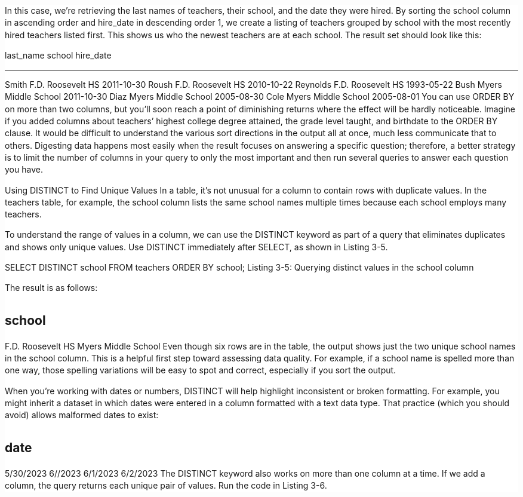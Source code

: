 In this case, we’re retrieving the last names of teachers, their school, and the date they were hired. By sorting the school column in ascending order and hire_date in descending order 1, we create a listing of teachers grouped by school with the most recently hired teachers listed first. This shows us who the newest teachers are at each school. The result set should look like this:

last_name    school                 hire_date
---------    -------------------    ----------
Smith        F.D. Roosevelt HS      2011-10-30
Roush        F.D. Roosevelt HS      2010-10-22
Reynolds     F.D. Roosevelt HS      1993-05-22
Bush         Myers Middle School    2011-10-30
Diaz         Myers Middle School    2005-08-30
Cole         Myers Middle School    2005-08-01
You can use ORDER BY on more than two columns, but you’ll soon reach a point of diminishing returns where the effect will be hardly noticeable. Imagine if you added columns about teachers’ highest college degree attained, the grade level taught, and birthdate to the ORDER BY clause. It would be difficult to understand the various sort directions in the output all at once, much less communicate that to others. Digesting data happens most easily when the result focuses on answering a specific question; therefore, a better strategy is to limit the number of columns in your query to only the most important and then run several queries to answer each question you have.

Using DISTINCT to Find Unique Values
In a table, it’s not unusual for a column to contain rows with duplicate values. In the teachers table, for example, the school column lists the same school names multiple times because each school employs many teachers.

To understand the range of values in a column, we can use the DISTINCT keyword as part of a query that eliminates duplicates and shows only unique values. Use DISTINCT immediately after SELECT, as shown in Listing 3-5.

SELECT DISTINCT school
FROM teachers
ORDER BY school;
Listing 3-5: Querying distinct values in the school column

The result is as follows:

school
-------------------
F.D. Roosevelt HS
Myers Middle School
Even though six rows are in the table, the output shows just the two unique school names in the school column. This is a helpful first step toward assessing data quality. For example, if a school name is spelled more than one way, those spelling variations will be easy to spot and correct, especially if you sort the output.

When you’re working with dates or numbers, DISTINCT will help highlight inconsistent or broken formatting. For example, you might inherit a dataset in which dates were entered in a column formatted with a text data type. That practice (which you should avoid) allows malformed dates to exist:

date
---------
5/30/2023
6//2023
6/1/2023
6/2/2023
The DISTINCT keyword also works on more than one column at a time. If we add a column, the query returns each unique pair of values. Run the code in Listing 3-6.
